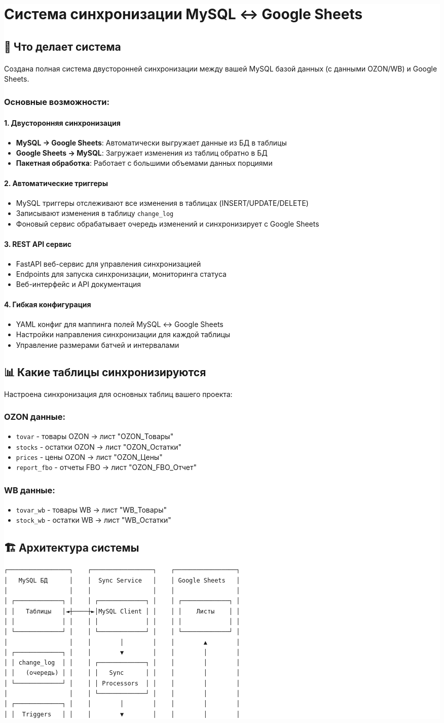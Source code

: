 # Система синхронизации MySQL ↔ Google Sheets

## 🎯 Что делает система

Создана полная система двусторонней синхронизации между вашей MySQL базой данных (с данными OZON/WB) и Google Sheets. 

### Основные возможности:

#### 1. **Двусторонняя синхронизация**
- **MySQL → Google Sheets**: Автоматически выгружает данные из БД в таблицы
- **Google Sheets → MySQL**: Загружает изменения из таблиц обратно в БД
- **Пакетная обработка**: Работает с большими объемами данных порциями

#### 2. **Автоматические триггеры**
- MySQL триггеры отслеживают все изменения в таблицах (INSERT/UPDATE/DELETE)
- Записывают изменения в таблицу `change_log` 
- Фоновый сервис обрабатывает очередь изменений и синхронизирует с Google Sheets

#### 3. **REST API сервис**
- FastAPI веб-сервис для управления синхронизацией
- Endpoints для запуска синхронизации, мониторинга статуса
- Веб-интерфейс и API документация

#### 4. **Гибкая конфигурация**
- YAML конфиг для маппинга полей MySQL ↔ Google Sheets
- Настройки направления синхронизации для каждой таблицы
- Управление размерами батчей и интервалами

## 📊 Какие таблицы синхронизируются

Настроена синхронизация для основных таблиц вашего проекта:

### OZON данные:
- `tovar` - товары OZON → лист "OZON_Товары"
- `stocks` - остатки OZON → лист "OZON_Остатки" 
- `prices` - цены OZON → лист "OZON_Цены"
- `report_fbo` - отчеты FBO → лист "OZON_FBO_Отчет"

### WB данные:
- `tovar_wb` - товары WB → лист "WB_Товары"
- `stock_wb` - остатки WB → лист "WB_Остатки"

## 🏗️ Архитектура системы

```
┌─────────────────┐    ┌─────────────────┐    ┌─────────────────┐
│   MySQL БД      │    │  Sync Service   │    │ Google Sheets   │
│                 │    │                 │    │                 │
│ ┌─────────────┐ │    │ ┌─────────────┐ │    │ ┌─────────────┐ │
│ │   Таблицы   │◄┼────┼►│MySQL Client │ │    │ │    Листы    │ │
│ │             │ │    │ │             │ │    │ │             │ │
│ └─────────────┘ │    │ └─────────────┘ │    │ └─────────────┘ │
│                 │    │        │        │    │        ▲        │
│ ┌─────────────┐ │    │        ▼        │    │        │        │
│ │ change_log  │ │    │ ┌─────────────┐ │    │        │        │
│ │   (очередь) │ │    │ │   Sync      │ │    │        │        │
│ └─────────────┘ │    │ │ Processors  │ │    │        │        │
│                 │    │ └─────────────┘ │    │        │        │
│ ┌─────────────┐ │    │        │        │    │        │        │
│ │  Triggers   │ │    │        ▼        │    │        │        │
```